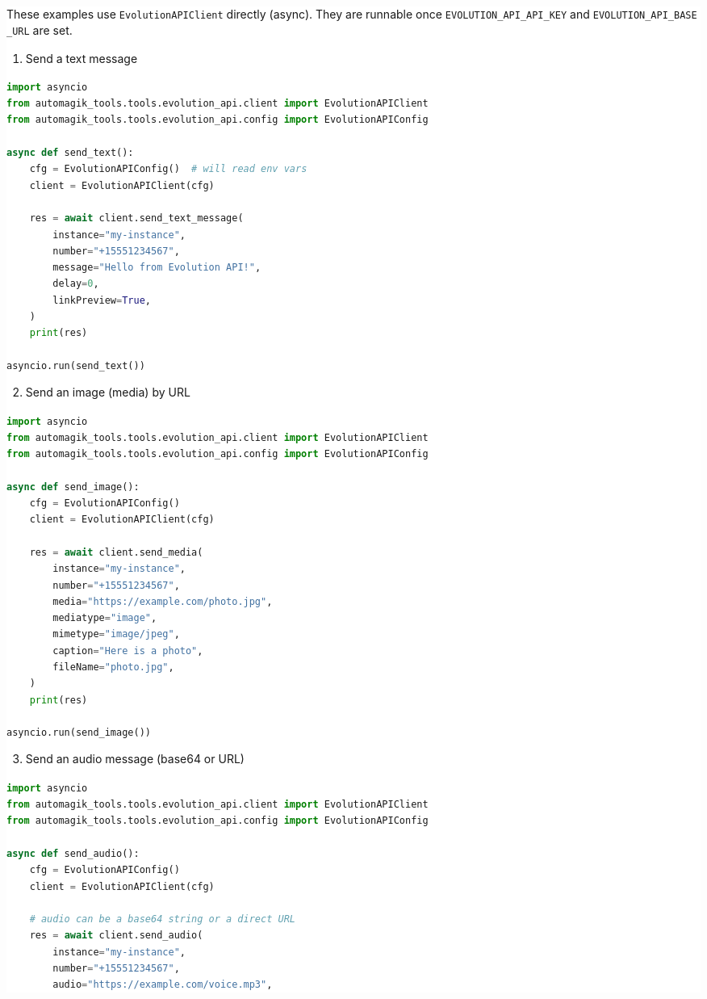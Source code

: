 These examples use `EvolutionAPIClient` directly (async). They are runnable once `EVOLUTION_API_API_KEY` and `EVOLUTION_API_BASE_URL` are set.

1) Send a text message

```python
import asyncio
from automagik_tools.tools.evolution_api.client import EvolutionAPIClient
from automagik_tools.tools.evolution_api.config import EvolutionAPIConfig

async def send_text():
    cfg = EvolutionAPIConfig()  # will read env vars
    client = EvolutionAPIClient(cfg)

    res = await client.send_text_message(
        instance="my-instance",
        number="+15551234567",
        message="Hello from Evolution API!",
        delay=0,
        linkPreview=True,
    )
    print(res)

asyncio.run(send_text())
```

2) Send an image (media) by URL

```python
import asyncio
from automagik_tools.tools.evolution_api.client import EvolutionAPIClient
from automagik_tools.tools.evolution_api.config import EvolutionAPIConfig

async def send_image():
    cfg = EvolutionAPIConfig()
    client = EvolutionAPIClient(cfg)

    res = await client.send_media(
        instance="my-instance",
        number="+15551234567",
        media="https://example.com/photo.jpg",
        mediatype="image",
        mimetype="image/jpeg",
        caption="Here is a photo",
        fileName="photo.jpg",
    )
    print(res)

asyncio.run(send_image())
```

3) Send an audio message (base64 or URL)

```python
import asyncio
from automagik_tools.tools.evolution_api.client import EvolutionAPIClient
from automagik_tools.tools.evolution_api.config import EvolutionAPIConfig

async def send_audio():
    cfg = EvolutionAPIConfig()
    client = EvolutionAPIClient(cfg)

    # audio can be a base64 string or a direct URL
    res = await client.send_audio(
        instance="my-instance",
        number="+15551234567",
        audio="https://example.com/voice.mp3",
```